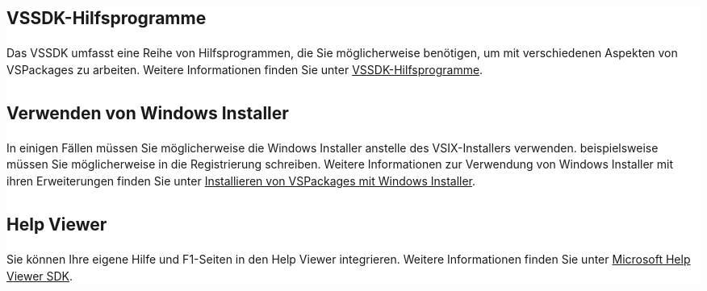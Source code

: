 ## <a name="vssdk-utilities"></a>VSSDK-Hilfsprogramme
 Das VSSDK umfasst eine Reihe von Hilfsprogrammen, die Sie möglicherweise benötigen, um mit verschiedenen Aspekten von VSPackages zu arbeiten. Weitere Informationen finden Sie unter [VSSDK-Hilfsprogramme](../../extensibility/internals/vssdk-utilities.md).

## <a name="using-windows-installer"></a>Verwenden von Windows Installer
 In einigen Fällen müssen Sie möglicherweise die Windows Installer anstelle des VSIX-Installers verwenden. beispielsweise müssen Sie möglicherweise in die Registrierung schreiben. Weitere Informationen zur Verwendung von Windows Installer mit ihren Erweiterungen finden Sie unter [Installieren von VSPackages mit Windows Installer](../../extensibility/internals/installing-vspackages-with-windows-installer.md).

## <a name="help-viewer"></a>Help Viewer
 Sie können Ihre eigene Hilfe und F1-Seiten in den Help Viewer integrieren. Weitere Informationen finden Sie unter [Microsoft Help Viewer SDK](../../extensibility/internals/microsoft-help-viewer-sdk.md).
